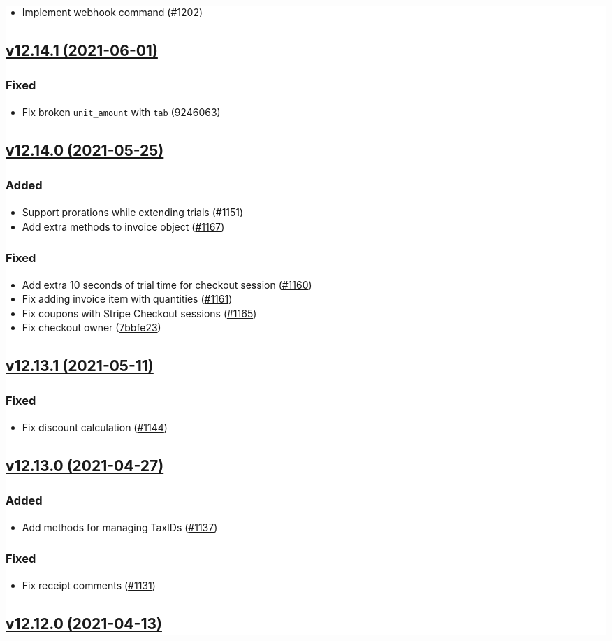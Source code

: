 - Implement webhook command ([#1202](https://github.com/laravel/cashier-stripe/pull/1202))

## [v12.14.1 (2021-06-01)](https://github.com/laravel/cashier-stripe/compare/v12.14.0...v12.14.1)

### Fixed

- Fix broken `unit_amount` with `tab` ([9246063](https://github.com/laravel/cashier-stripe/commit/9246063882a09c29521e61a86e84f34cb86098c1))

## [v12.14.0 (2021-05-25)](https://github.com/laravel/cashier-stripe/compare/v12.13.1...v12.14.0)

### Added

- Support prorations while extending trials ([#1151](https://github.com/laravel/cashier-stripe/pull/1151))
- Add extra methods to invoice object ([#1167](https://github.com/laravel/cashier-stripe/pull/1167))

### Fixed

- Add extra 10 seconds of trial time for checkout session ([#1160](https://github.com/laravel/cashier-stripe/pull/1160))
- Fix adding invoice item with quantities ([#1161](https://github.com/laravel/cashier-stripe/pull/1161))
- Fix coupons with Stripe Checkout sessions ([#1165](https://github.com/laravel/cashier-stripe/pull/1165))
- Fix checkout owner ([7bbfe23](https://github.com/laravel/cashier-stripe/commit/7bbfe234c5f1657eee1223f9aee73b03bdef9894))

## [v12.13.1 (2021-05-11)](https://github.com/laravel/cashier-stripe/compare/v12.13.0...v12.13.1)

### Fixed

- Fix discount calculation ([#1144](https://github.com/laravel/cashier-stripe/pull/1144))

## [v12.13.0 (2021-04-27)](https://github.com/laravel/cashier-stripe/compare/v12.12.0...v12.13.0)

### Added

- Add methods for managing TaxIDs ([#1137](https://github.com/laravel/cashier-stripe/pull/1137))

### Fixed

- Fix receipt comments ([#1131](https://github.com/laravel/cashier-stripe/pull/1131))

## [v12.12.0 (2021-04-13)](https://github.com/laravel/cashier-stripe/compare/v12.11.0...v12.12.0)
